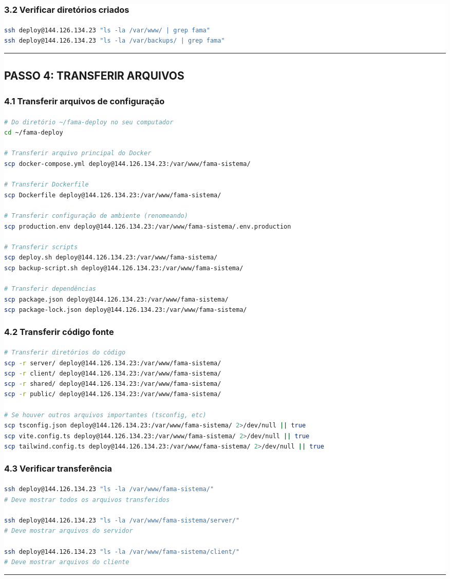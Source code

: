 ### 3.2 Verificar diretórios criados
```bash
ssh deploy@144.126.134.23 "ls -la /var/www/ | grep fama"
ssh deploy@144.126.134.23 "ls -la /var/backups/ | grep fama"
```

---

## PASSO 4: TRANSFERIR ARQUIVOS

### 4.1 Transferir arquivos de configuração
```bash
# Do diretório ~/fama-deploy no seu computador
cd ~/fama-deploy

# Transferir arquivo principal do Docker
scp docker-compose.yml deploy@144.126.134.23:/var/www/fama-sistema/

# Transferir Dockerfile
scp Dockerfile deploy@144.126.134.23:/var/www/fama-sistema/

# Transferir configuração de ambiente (renomeando)
scp production.env deploy@144.126.134.23:/var/www/fama-sistema/.env.production

# Transferir scripts
scp deploy.sh deploy@144.126.134.23:/var/www/fama-sistema/
scp backup-script.sh deploy@144.126.134.23:/var/www/fama-sistema/

# Transferir dependências
scp package.json deploy@144.126.134.23:/var/www/fama-sistema/
scp package-lock.json deploy@144.126.134.23:/var/www/fama-sistema/
```

### 4.2 Transferir código fonte
```bash
# Transferir diretórios do código
scp -r server/ deploy@144.126.134.23:/var/www/fama-sistema/
scp -r client/ deploy@144.126.134.23:/var/www/fama-sistema/
scp -r shared/ deploy@144.126.134.23:/var/www/fama-sistema/
scp -r public/ deploy@144.126.134.23:/var/www/fama-sistema/

# Se houver outros arquivos importantes (tsconfig, etc)
scp tsconfig.json deploy@144.126.134.23:/var/www/fama-sistema/ 2>/dev/null || true
scp vite.config.ts deploy@144.126.134.23:/var/www/fama-sistema/ 2>/dev/null || true
scp tailwind.config.ts deploy@144.126.134.23:/var/www/fama-sistema/ 2>/dev/null || true
```

### 4.3 Verificar transferência
```bash
ssh deploy@144.126.134.23 "ls -la /var/www/fama-sistema/"
# Deve mostrar todos os arquivos transferidos

ssh deploy@144.126.134.23 "ls -la /var/www/fama-sistema/server/"
# Deve mostrar arquivos do servidor

ssh deploy@144.126.134.23 "ls -la /var/www/fama-sistema/client/"
# Deve mostrar arquivos do cliente
```

---